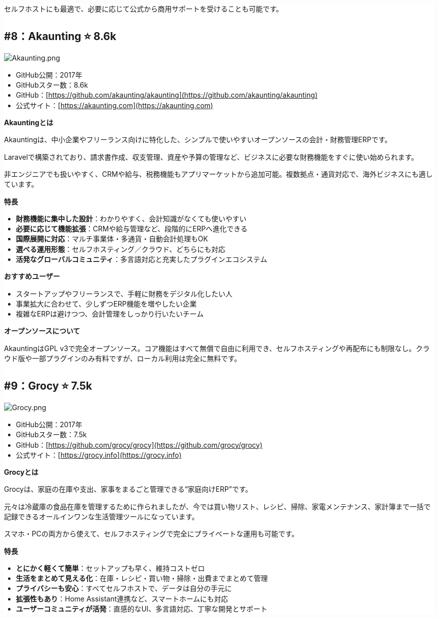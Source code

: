 セルフホストにも最適で、必要に応じて公式から商用サポートを受けることも可能です。

## #8：Akaunting ⭐️ 8.6k

![Akaunting.png](https://static-docs.nocobase.com/65b3dc5b-759e-4b72-956f-c6120290caa4-02jjtu.png)

* GitHub公開：2017年
* GitHubスター数：8.6k
* GitHub：[https://github.com/akaunting/akaunting](https://github.com/akaunting/akaunting)
* 公式サイト：[https://akaunting.com](https://akaunting.com)

**Akauntingとは**

Akauntingは、中小企業やフリーランス向けに特化した、シンプルで使いやすいオープンソースの会計・財務管理ERPです。

Laravelで構築されており、請求書作成、収支管理、資産や予算の管理など、ビジネスに必要な財務機能をすぐに使い始められます。

非エンジニアでも扱いやすく、CRMや給与、税務機能もアプリマーケットから追加可能。複数拠点・通貨対応で、海外ビジネスにも適しています。

**特長**

* **財務機能に集中した設計**：わかりやすく、会計知識がなくても使いやすい
* **必要に応じて機能拡張**：CRMや給与管理など、段階的にERPへ進化できる
* **国際展開に対応**：マルチ事業体・多通貨・自動会計処理もOK
* **選べる運用形態**：セルフホスティング／クラウド、どちらにも対応
* **活発なグローバルコミュニティ**：多言語対応と充実したプラグインエコシステム

**おすすめユーザー**

* スタートアップやフリーランスで、手軽に財務をデジタル化したい人
* 事業拡大に合わせて、少しずつERP機能を増やしたい企業
* 複雑なERPは避けつつ、会計管理をしっかり行いたいチーム

**オープンソースについて**

AkauntingはGPL v3で完全オープンソース。コア機能はすべて無償で自由に利用でき、セルフホスティングや再配布にも制限なし。クラウド版や一部プラグインのみ有料ですが、ローカル利用は完全に無料です。

## #9：Grocy ⭐️ 7.5k

![Grocy.png](https://static-docs.nocobase.com/49e577a2-6915-45ce-b3d6-44c081602b01-agvym4.png)

* GitHub公開：2017年
* GitHubスター数：7.5k
* GitHub：[https://github.com/grocy/grocy](https://github.com/grocy/grocy)
* 公式サイト：[https://grocy.info](https://grocy.info)

**Grocyとは**

Grocyは、家庭の在庫や支出、家事をまるごと管理できる“家庭向けERP”です。

元々は冷蔵庫の食品在庫を管理するために作られましたが、今では買い物リスト、レシピ、掃除、家電メンテナンス、家計簿まで一括で記録できるオールインワンな生活管理ツールになっています。

スマホ・PCの両方から使えて、セルフホスティングで完全にプライベートな運用も可能です。

**特長**

* **とにかく軽くて簡単**：セットアップも早く、維持コストゼロ
* **生活をまとめて見える化**：在庫・レシピ・買い物・掃除・出費までまとめて管理
* **プライバシーも安心**：すべてセルフホストで、データは自分の手元に
* **拡張性もあり**：Home Assistant連携など、スマートホームにも対応
* **ユーザーコミュニティが活発**：直感的なUI、多言語対応、丁寧な開発とサポート
